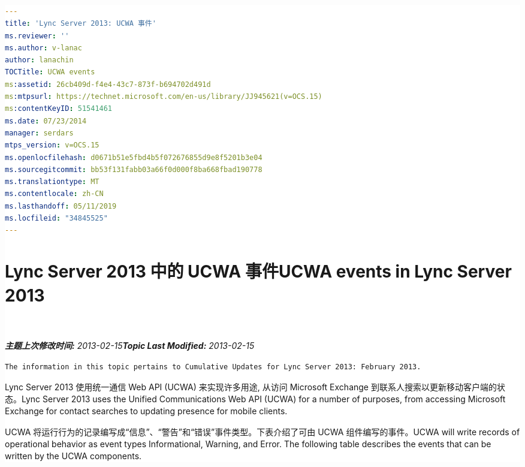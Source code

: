 ```yaml
---
title: 'Lync Server 2013: UCWA 事件'
ms.reviewer: ''
ms.author: v-lanac
author: lanachin
TOCTitle: UCWA events
ms:assetid: 26cb409d-f4e4-43c7-873f-b694702d491d
ms:mtpsurl: https://technet.microsoft.com/en-us/library/JJ945621(v=OCS.15)
ms:contentKeyID: 51541461
ms.date: 07/23/2014
manager: serdars
mtps_version: v=OCS.15
ms.openlocfilehash: d0671b51e5fbd4b5f072676855d9e8f5201b3e04
ms.sourcegitcommit: bb53f131fabb03a66f0d000f8ba668fbad190778
ms.translationtype: MT
ms.contentlocale: zh-CN
ms.lasthandoff: 05/11/2019
ms.locfileid: "34845525"
---
```

<div data-xmlns="http://www.w3.org/1999/xhtml">

<div class="topic" data-xmlns="http://www.w3.org/1999/xhtml" data-msxsl="urn:schemas-microsoft-com:xslt" data-cs="http://msdn.microsoft.com/en-us/">

<div data-asp="http://msdn2.microsoft.com/asp">

# <a name="ucwa-events-in-lync-server-2013"></a><span data-ttu-id="b7b9a-102">Lync Server 2013 中的 UCWA 事件</span><span class="sxs-lookup"><span data-stu-id="b7b9a-102">UCWA events in Lync Server 2013</span></span>

</div>

<div id="mainSection">

<div id="mainBody">

<span> </span>

<span data-ttu-id="b7b9a-103">_**主题上次修改时间:** 2013-02-15_</span><span class="sxs-lookup"><span data-stu-id="b7b9a-103">_**Topic Last Modified:** 2013-02-15_</span></span>

    The information in this topic pertains to Cumulative Updates for Lync Server 2013: February 2013.

<span data-ttu-id="b7b9a-104">Lync Server 2013 使用统一通信 Web API (UCWA) 来实现许多用途, 从访问 Microsoft Exchange 到联系人搜索以更新移动客户端的状态。</span><span class="sxs-lookup"><span data-stu-id="b7b9a-104">Lync Server 2013 uses the Unified Communications Web API (UCWA) for a number of purposes, from accessing Microsoft Exchange for contact searches to updating presence for mobile clients.</span></span>

<span data-ttu-id="b7b9a-p101">UCWA 将运行行为的记录编写成“信息”、“警告”和“错误”事件类型。下表介绍了可由 UCWA 组件编写的事件。</span><span class="sxs-lookup"><span data-stu-id="b7b9a-p101">UCWA will write records of operational behavior as event types Informational, Warning, and Error. The following table describes the events that can be written by the UCWA components.</span></span>
